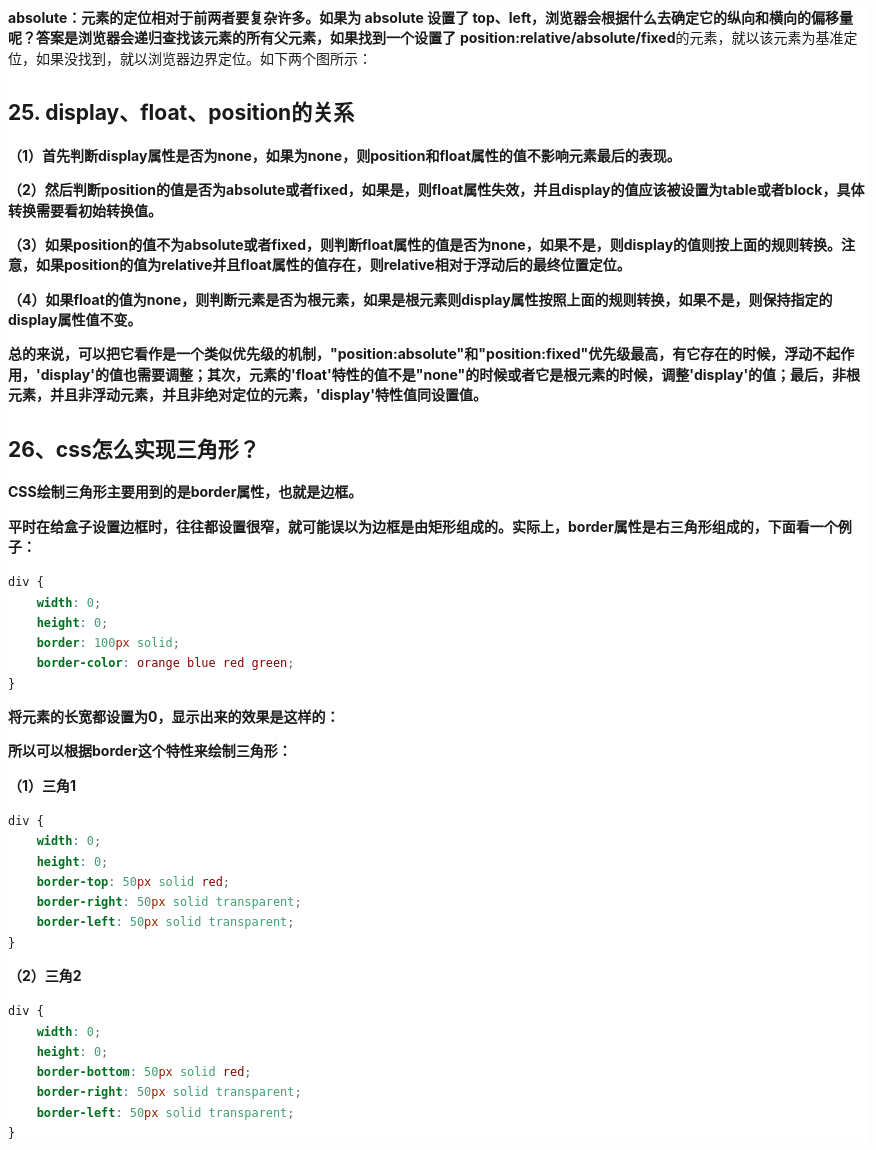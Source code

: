 **absolute：元素的定位相对于前两者要复杂许多。如果为 absolute 设置了 top、left，浏览器会根据什么去确定它的纵向和横向的偏移量呢？答案是浏览器会递归查找该元素的所有父元素，如果找到一个设置了** **position:relative/absolute/fixed**的元素，就以该元素为基准定位，如果没找到，就以浏览器边界定位。如下两个图所示：

## 25. display、float、position的关系

**（1）首先判断display属性是否为none，如果为none，则position和float属性的值不影响元素最后的表现。**

**（2）然后判断position的值是否为absolute或者fixed，如果是，则float属性失效，并且display的值应该被设置为table或者block，具体转换需要看初始转换值。**

**（3）如果position的值不为absolute或者fixed，则判断float属性的值是否为none，如果不是，则display的值则按上面的规则转换。注意，如果position的值为relative并且float属性的值存在，则relative相对于浮动后的最终位置定位。**

**（4）如果float的值为none，则判断元素是否为根元素，如果是根元素则display属性按照上面的规则转换，如果不是，则保持指定的display属性值不变。**

**总的来说，可以把它看作是一个类似优先级的机制，"position:absolute"和"position:fixed"优先级最高，有它存在的时候，浮动不起作用，'display'的值也需要调整；其次，元素的'float'特性的值不是"none"的时候或者它是根元素的时候，调整'display'的值；最后，非根元素，并且非浮动元素，并且非绝对定位的元素，'display'特性值同设置值。**

## 26、css怎么实现三角形？

**CSS绘制三角形主要用到的是border属性，也就是边框。**

**平时在给盒子设置边框时，往往都设置很窄，就可能误以为边框是由矩形组成的。实际上，border属性是右三角形组成的，下面看一个例子：**

```css
div {
    width: 0;
    height: 0;
    border: 100px solid;
    border-color: orange blue red green;
}
```

**将元素的长宽都设置为0，显示出来的效果是这样的：**

**所以可以根据border这个特性来绘制三角形：**

**（1）三角1**

```css
div {
    width: 0;
    height: 0;
    border-top: 50px solid red;
    border-right: 50px solid transparent;
    border-left: 50px solid transparent;
}
```

**（2）三角2**

```css
div {
    width: 0;
    height: 0;
    border-bottom: 50px solid red;
    border-right: 50px solid transparent;
    border-left: 50px solid transparent;
}
```
